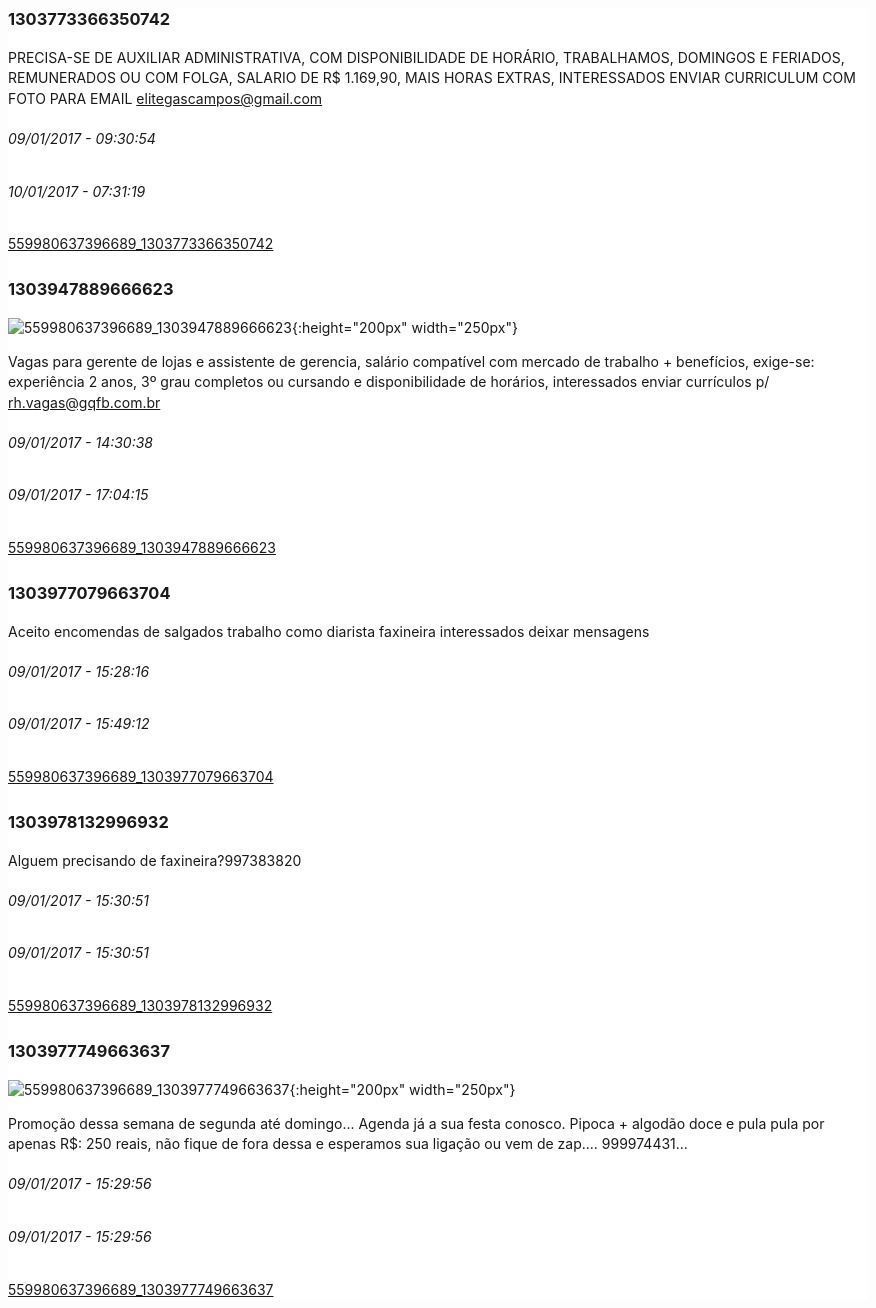 
### 1303773366350742
PRECISA-SE DE AUXILIAR ADMINISTRATIVA, COM DISPONIBILIDADE DE HORÁRIO, TRABALHAMOS, DOMINGOS E FERIADOS, REMUNERADOS OU COM FOLGA, SALARIO DE R$ 1.169,90, MAIS HORAS EXTRAS, INTERESSADOS ENVIAR CURRICULUM COM FOTO PARA EMAIL elitegascampos@gmail.com

###### 09/01/2017 - 09:30:54

###### 10/01/2017 - 07:31:19
[559980637396689_1303773366350742](https://www.facebook.com/559980637396689/posts/1303773366350742)


### 1303947889666623
![559980637396689_1303947889666623](https://scontent.xx.fbcdn.net/v/t1.0-9/15977256_1171647219622773_7770900276446618855_n.jpg?oh=b6de4c69bf5028f1d352549a179739b1&oe=591E2628){:height="200px" width="250px"}

Vagas para gerente de lojas e assistente de gerencia, salário compatível com mercado de trabalho + benefícios, exige-se: experiência 2 anos, 3º grau completos ou cursando e disponibilidade de horários, interessados enviar currículos p/ rh.vagas@gqfb.com.br

###### 09/01/2017 - 14:30:38

###### 09/01/2017 - 17:04:15
[559980637396689_1303947889666623](https://www.facebook.com/559980637396689/posts/1303947889666623)


### 1303977079663704
Aceito encomendas de salgados trabalho como diarista faxineira interessados deixar mensagens

###### 09/01/2017 - 15:28:16

###### 09/01/2017 - 15:49:12
[559980637396689_1303977079663704](https://www.facebook.com/559980637396689/posts/1303977079663704)


### 1303978132996932
Alguem precisando de faxineira?997383820

###### 09/01/2017 - 15:30:51

###### 09/01/2017 - 15:30:51
[559980637396689_1303978132996932](https://www.facebook.com/559980637396689/posts/1303978132996932)


### 1303977749663637
![559980637396689_1303977749663637](https://scontent.xx.fbcdn.net/v/t1.0-9/s720x720/15895357_240299896411832_2945440600376502836_n.jpg?oh=40dad5d689da90744ff69bc9964c2c61&oe=5908FD8C){:height="200px" width="250px"}

Promoção dessa semana de segunda até domingo... Agenda já a sua festa conosco.
Pipoca + algodão doce e pula pula por apenas 
R$: 250 reais, não fique de fora dessa e esperamos sua ligação ou vem de zap....
999974431...

###### 09/01/2017 - 15:29:56

###### 09/01/2017 - 15:29:56
[559980637396689_1303977749663637](https://www.facebook.com/559980637396689/posts/1303977749663637)
